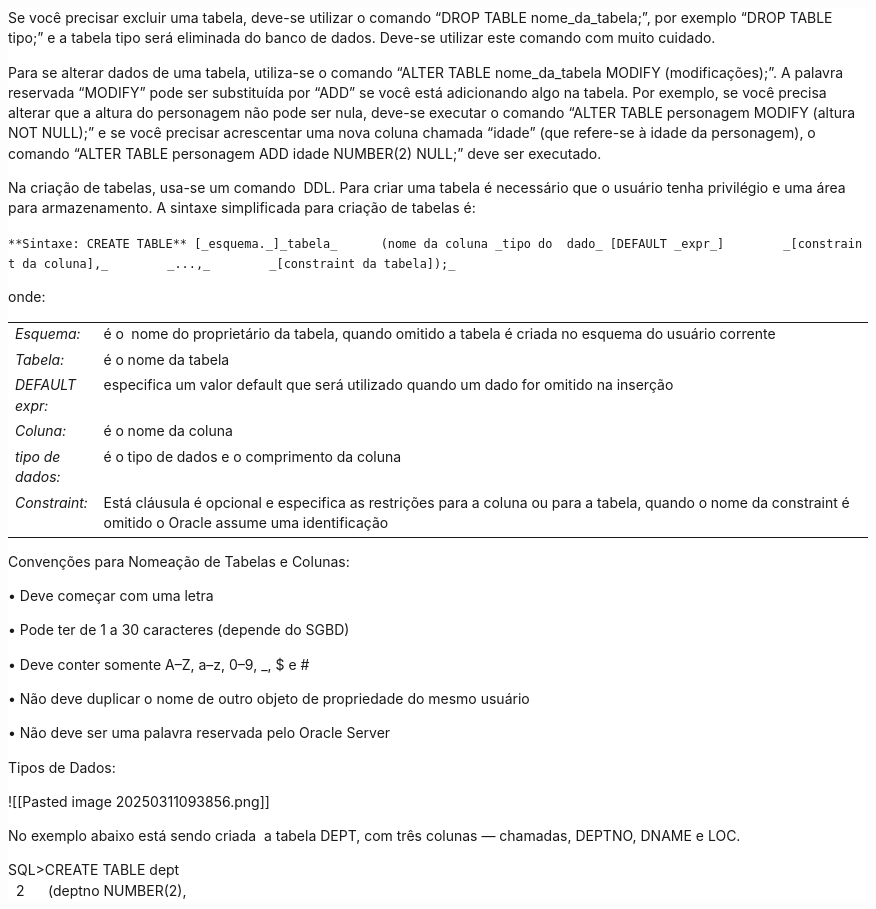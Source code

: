 Se você precisar excluir uma tabela, deve-se utilizar o comando “DROP TABLE nome_da_tabela;”, por exemplo “DROP TABLE tipo;” e a tabela tipo será eliminada do banco de dados. Deve-se utilizar este comando com muito cuidado.

Para se alterar dados de uma tabela, utiliza-se o comando “ALTER TABLE nome_da_tabela MODIFY (modificações);”. A palavra reservada “MODIFY” pode ser substituída por “ADD” se você está adicionando algo na tabela. Por exemplo, se você precisa alterar que a altura do personagem não pode ser nula, deve-se executar o comando “ALTER TABLE personagem MODIFY (altura NOT NULL);” e se você precisar acrescentar uma nova coluna chamada “idade” (que refere-se à idade da personagem), o comando “ALTER TABLE personagem ADD idade NUMBER(2) NULL;” deve ser executado.

Na criação de tabelas, usa-se um comando  DDL. Para criar uma tabela é necessário que o usuário tenha privilégio e uma área para armazenamento. A sintaxe simplificada para criação de tabelas é:


`**Sintaxe: CREATE TABLE** [_esquema._]_tabela_`
          `(nome da coluna _tipo do  dado_ [DEFAULT _expr_]`
              `_[constraint da coluna],_`
              `_...,_`
              `_[constraint da tabela]);_`

onde:

|   |   |
|---|---|
|_Esquema:_|é o  nome do proprietário da tabela, quando omitido a tabela é criada no esquema do usuário corrente|
|_Tabela:_|é o nome da tabela|
|_DEFAULT expr:_|especifica um valor default que será utilizado quando um dado for omitido na inserção|
|_Coluna:_|é o nome da coluna|
|_tipo de dados:_|é o tipo de dados e o comprimento da coluna|
|_Constraint:_|Está cláusula é opcional e especifica as restrições para a coluna ou para a tabela, quando o nome da constraint é omitido o Oracle assume uma identificação|

Convenções para Nomeação de Tabelas e Colunas:

• Deve começar com uma letra

• Pode ter de 1 a 30 caracteres (depende do SGBD)

• Deve conter somente A–Z, a–z, 0–9, _, $ e #

• Não deve duplicar o nome de outro objeto de propriedade do mesmo usuário

• Não deve ser uma palavra reservada pelo Oracle Server

Tipos de Dados:

![[Pasted image 20250311093856.png]]


No exemplo abaixo está sendo criada  a tabela DEPT, com três colunas — chamadas, DEPTNO, DNAME e LOC.

SQL>CREATE TABLE dept  
  2      (deptno NUMBER(2),
